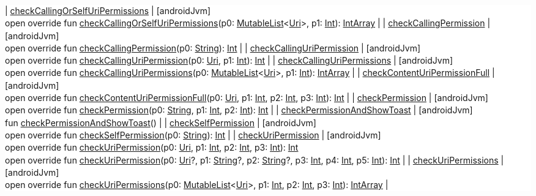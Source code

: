 | [checkCallingOrSelfUriPermissions](index.md#-1013919811%2FFunctions%2F-1837990189) | [androidJvm]<br>open override fun [checkCallingOrSelfUriPermissions](index.md#-1013919811%2FFunctions%2F-1837990189)(p0: [MutableList](https://kotlinlang.org/api/latest/jvm/stdlib/kotlin-stdlib/kotlin.collections/-mutable-list/index.html)&lt;[Uri](https://developer.android.com/reference/kotlin/android/net/Uri.html)&gt;, p1: [Int](https://kotlinlang.org/api/latest/jvm/stdlib/kotlin-stdlib/kotlin/-int/index.html)): [IntArray](https://kotlinlang.org/api/latest/jvm/stdlib/kotlin-stdlib/kotlin/-int-array/index.html) |
| [checkCallingPermission](index.md#893466952%2FFunctions%2F-1837990189) | [androidJvm]<br>open override fun [checkCallingPermission](index.md#893466952%2FFunctions%2F-1837990189)(p0: [String](https://kotlinlang.org/api/latest/jvm/stdlib/kotlin-stdlib/kotlin/-string/index.html)): [Int](https://kotlinlang.org/api/latest/jvm/stdlib/kotlin-stdlib/kotlin/-int/index.html) |
| [checkCallingUriPermission](index.md#1348946283%2FFunctions%2F-1837990189) | [androidJvm]<br>open override fun [checkCallingUriPermission](index.md#1348946283%2FFunctions%2F-1837990189)(p0: [Uri](https://developer.android.com/reference/kotlin/android/net/Uri.html), p1: [Int](https://kotlinlang.org/api/latest/jvm/stdlib/kotlin-stdlib/kotlin/-int/index.html)): [Int](https://kotlinlang.org/api/latest/jvm/stdlib/kotlin-stdlib/kotlin/-int/index.html) |
| [checkCallingUriPermissions](index.md#1966715980%2FFunctions%2F-1837990189) | [androidJvm]<br>open override fun [checkCallingUriPermissions](index.md#1966715980%2FFunctions%2F-1837990189)(p0: [MutableList](https://kotlinlang.org/api/latest/jvm/stdlib/kotlin-stdlib/kotlin.collections/-mutable-list/index.html)&lt;[Uri](https://developer.android.com/reference/kotlin/android/net/Uri.html)&gt;, p1: [Int](https://kotlinlang.org/api/latest/jvm/stdlib/kotlin-stdlib/kotlin/-int/index.html)): [IntArray](https://kotlinlang.org/api/latest/jvm/stdlib/kotlin-stdlib/kotlin/-int-array/index.html) |
| [checkContentUriPermissionFull](index.md#-618837711%2FFunctions%2F-1837990189) | [androidJvm]<br>open override fun [checkContentUriPermissionFull](index.md#-618837711%2FFunctions%2F-1837990189)(p0: [Uri](https://developer.android.com/reference/kotlin/android/net/Uri.html), p1: [Int](https://kotlinlang.org/api/latest/jvm/stdlib/kotlin-stdlib/kotlin/-int/index.html), p2: [Int](https://kotlinlang.org/api/latest/jvm/stdlib/kotlin-stdlib/kotlin/-int/index.html), p3: [Int](https://kotlinlang.org/api/latest/jvm/stdlib/kotlin-stdlib/kotlin/-int/index.html)): [Int](https://kotlinlang.org/api/latest/jvm/stdlib/kotlin-stdlib/kotlin/-int/index.html) |
| [checkPermission](index.md#-1698615512%2FFunctions%2F-1837990189) | [androidJvm]<br>open override fun [checkPermission](index.md#-1698615512%2FFunctions%2F-1837990189)(p0: [String](https://kotlinlang.org/api/latest/jvm/stdlib/kotlin-stdlib/kotlin/-string/index.html), p1: [Int](https://kotlinlang.org/api/latest/jvm/stdlib/kotlin-stdlib/kotlin/-int/index.html), p2: [Int](https://kotlinlang.org/api/latest/jvm/stdlib/kotlin-stdlib/kotlin/-int/index.html)): [Int](https://kotlinlang.org/api/latest/jvm/stdlib/kotlin-stdlib/kotlin/-int/index.html) |
| [checkPermissionAndShowToast](check-permission-and-show-toast.md) | [androidJvm]<br>fun [checkPermissionAndShowToast](check-permission-and-show-toast.md)() |
| [checkSelfPermission](index.md#1389999028%2FFunctions%2F-1837990189) | [androidJvm]<br>open override fun [checkSelfPermission](index.md#1389999028%2FFunctions%2F-1837990189)(p0: [String](https://kotlinlang.org/api/latest/jvm/stdlib/kotlin-stdlib/kotlin/-string/index.html)): [Int](https://kotlinlang.org/api/latest/jvm/stdlib/kotlin-stdlib/kotlin/-int/index.html) |
| [checkUriPermission](index.md#2104701707%2FFunctions%2F-1837990189) | [androidJvm]<br>open override fun [checkUriPermission](index.md#2104701707%2FFunctions%2F-1837990189)(p0: [Uri](https://developer.android.com/reference/kotlin/android/net/Uri.html), p1: [Int](https://kotlinlang.org/api/latest/jvm/stdlib/kotlin-stdlib/kotlin/-int/index.html), p2: [Int](https://kotlinlang.org/api/latest/jvm/stdlib/kotlin-stdlib/kotlin/-int/index.html), p3: [Int](https://kotlinlang.org/api/latest/jvm/stdlib/kotlin-stdlib/kotlin/-int/index.html)): [Int](https://kotlinlang.org/api/latest/jvm/stdlib/kotlin-stdlib/kotlin/-int/index.html)<br>open override fun [checkUriPermission](index.md#1290765996%2FFunctions%2F-1837990189)(p0: [Uri](https://developer.android.com/reference/kotlin/android/net/Uri.html)?, p1: [String](https://kotlinlang.org/api/latest/jvm/stdlib/kotlin-stdlib/kotlin/-string/index.html)?, p2: [String](https://kotlinlang.org/api/latest/jvm/stdlib/kotlin-stdlib/kotlin/-string/index.html)?, p3: [Int](https://kotlinlang.org/api/latest/jvm/stdlib/kotlin-stdlib/kotlin/-int/index.html), p4: [Int](https://kotlinlang.org/api/latest/jvm/stdlib/kotlin-stdlib/kotlin/-int/index.html), p5: [Int](https://kotlinlang.org/api/latest/jvm/stdlib/kotlin-stdlib/kotlin/-int/index.html)): [Int](https://kotlinlang.org/api/latest/jvm/stdlib/kotlin-stdlib/kotlin/-int/index.html) |
| [checkUriPermissions](index.md#-1934262484%2FFunctions%2F-1837990189) | [androidJvm]<br>open override fun [checkUriPermissions](index.md#-1934262484%2FFunctions%2F-1837990189)(p0: [MutableList](https://kotlinlang.org/api/latest/jvm/stdlib/kotlin-stdlib/kotlin.collections/-mutable-list/index.html)&lt;[Uri](https://developer.android.com/reference/kotlin/android/net/Uri.html)&gt;, p1: [Int](https://kotlinlang.org/api/latest/jvm/stdlib/kotlin-stdlib/kotlin/-int/index.html), p2: [Int](https://kotlinlang.org/api/latest/jvm/stdlib/kotlin-stdlib/kotlin/-int/index.html), p3: [Int](https://kotlinlang.org/api/latest/jvm/stdlib/kotlin-stdlib/kotlin/-int/index.html)): [IntArray](https://kotlinlang.org/api/latest/jvm/stdlib/kotlin-stdlib/kotlin/-int-array/index.html) |